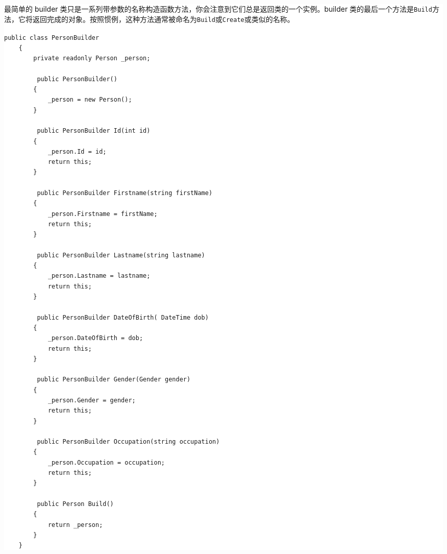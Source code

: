 最简单的 builder 类只是一系列带参数的名称构造函数方法，你会注意到它们总是返回类的一个实例。builder 类的最后一个方法是`Build`方法，它将返回完成的对象。按照惯例，这种方法通常被命名为`Build`或`Create`或类似的名称。

```
public class PersonBuilder
    {
        private readonly Person _person;

         public PersonBuilder()
        {
            _person = new Person();
        }

         public PersonBuilder Id(int id)
        {
            _person.Id = id;
            return this;
        }

         public PersonBuilder Firstname(string firstName)
        {
            _person.Firstname = firstName;
            return this;
        }

         public PersonBuilder Lastname(string lastname)
        {
            _person.Lastname = lastname;
            return this;
        }

         public PersonBuilder DateOfBirth( DateTime dob)
        {
            _person.DateOfBirth = dob;
            return this;
        }

         public PersonBuilder Gender(Gender gender)
        {
            _person.Gender = gender;
            return this;
        }

         public PersonBuilder Occupation(string occupation)
        {
            _person.Occupation = occupation;
            return this;
        }

         public Person Build()
        {
            return _person;
        }
    } 
```
